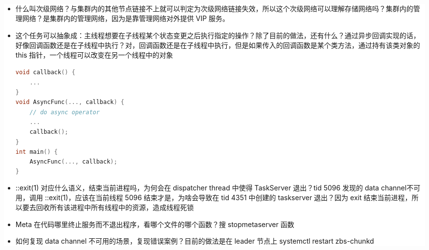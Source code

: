 * 什么叫次级网络？与集群内的其他节点链接不上就可以判定为次级网络链接失效，所以这个次级网络可以理解存储网络吗？集群内的管理网络？是集群内的管理网络，因为是靠管理网络对外提供 VIP 服务。

* 这个任务可以抽象成：主线程想要在子线程某个状态变更之后执行指定的操作？除了目前的做法，还有什么？通过异步回调实现的话，好像回调函数还是在子线程中执行？对，回调函数还是在子线程中执行，但是如果传入的回调函数是某个类方法，通过持有该类对象的 this 指针，一个线程可以改变在另一个线程中的对象

  ```c++
  void callback() {
      ...
  }
  void AsyncFunc(..., callback) {
      // do async operator
      ...
      callback();
  }
  int main() {
      AsyncFunc(..., callback);
  }
  ```

* ::exit(1) 对应什么语义，结束当前进程吗，为何会在 dispatcher thread 中使得 TaskServer 退出？tid 5096 发现的 data channel不可用，调用 ::exit(1)，应该在当前线程 5096 结束才是，为啥会导致在 tid 4351 中创建的 taskserver 退出？因为 exit 结束当前进程，所以要去回收所有该进程中所有线程中的资源，造成线程死锁

* Meta 在代码哪里终止服务而不退出程序，看哪个文件的哪个函数？搜 stopmetaserver 函数

* 如何复现 data channel 不可用的场景，复现错误案例？目前的做法是在 leader 节点上 systemctl restart zbs-chunkd